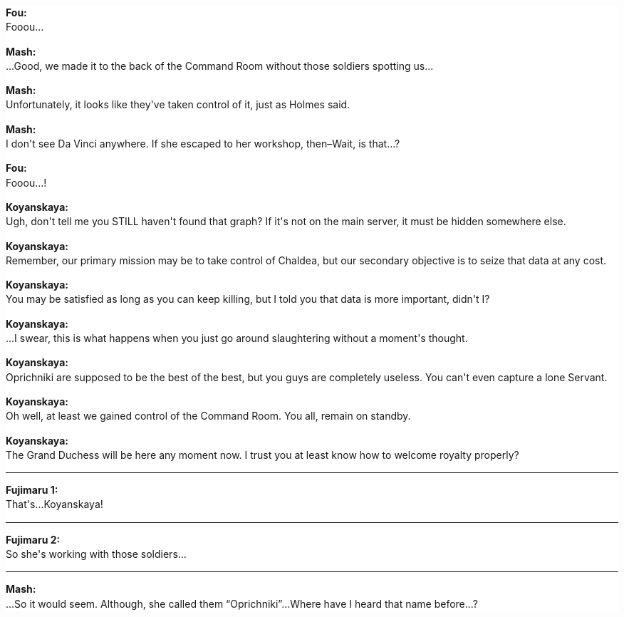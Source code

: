    
**Fou:**   
Fooou...  
   
**Mash:**   
...Good, we made it to the back of the Command Room without those soldiers spotting us...  
   
**Mash:**   
Unfortunately, it looks like they've taken control of it, just as Holmes said.   
   
**Mash:**   
I don't see Da Vinci anywhere. If she escaped to her workshop, then&ndash;Wait, is that...?   
   
**Fou:**   
Fooou...!   
   
**Koyanskaya:**   
Ugh, don't tell me you STILL haven't found that graph? If it's not on the main server, it must be hidden somewhere else.   
   
**Koyanskaya:**   
Remember, our primary mission may be to take control of Chaldea, but our secondary objective is to seize that data at any cost.   
   
**Koyanskaya:**   
You may be satisfied as long as you can keep killing, but I told you that data is more important, didn't I?   
   
**Koyanskaya:**   
...I swear, this is what happens when you just go around slaughtering without a moment's thought.   
   
**Koyanskaya:**   
Oprichniki are supposed to be the best of the best, but you guys are completely useless. You can't even capture a lone Servant.   
   
**Koyanskaya:**   
Oh well, at least we gained control of the Command Room. You all, remain on standby.   
   
**Koyanskaya:**   
The Grand Duchess will be here any moment now. I trust you at least know how to welcome royalty properly?   
   
---  
  
**Fujimaru 1:**   
That's...Koyanskaya!   
  
---  
  
**Fujimaru 2:**   
So she's working with those soldiers...  
   
  
---  
  
   
**Mash:**   
...So it would seem. Although, she called them “Oprichniki”...Where have I heard that name before...?   
   